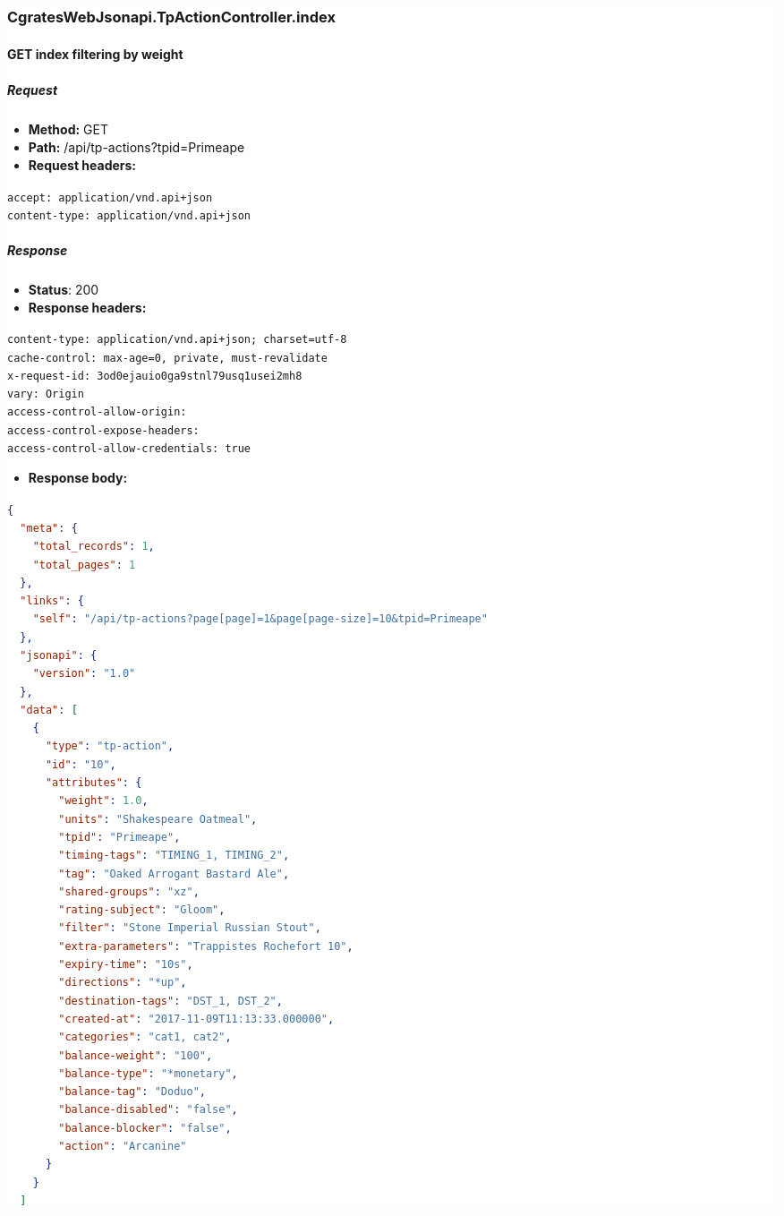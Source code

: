 ### CgratesWebJsonapi.TpActionController.index
#### GET index filtering by weight
##### Request
* __Method:__ GET
* __Path:__ /api/tp-actions?tpid=Primeape
* __Request headers:__
```
accept: application/vnd.api+json
content-type: application/vnd.api+json
```
##### Response
* __Status__: 200
* __Response headers:__
```
content-type: application/vnd.api+json; charset=utf-8
cache-control: max-age=0, private, must-revalidate
x-request-id: 3od0ejauio0ga9stnl79usq1usei2mh8
vary: Origin
access-control-allow-origin: 
access-control-expose-headers: 
access-control-allow-credentials: true
```
* __Response body:__
```json
{
  "meta": {
    "total_records": 1,
    "total_pages": 1
  },
  "links": {
    "self": "/api/tp-actions?page[page]=1&page[page-size]=10&tpid=Primeape"
  },
  "jsonapi": {
    "version": "1.0"
  },
  "data": [
    {
      "type": "tp-action",
      "id": "10",
      "attributes": {
        "weight": 1.0,
        "units": "Shakespeare Oatmeal",
        "tpid": "Primeape",
        "timing-tags": "TIMING_1, TIMING_2",
        "tag": "Oaked Arrogant Bastard Ale",
        "shared-groups": "xz",
        "rating-subject": "Gloom",
        "filter": "Stone Imperial Russian Stout",
        "extra-parameters": "Trappistes Rochefort 10",
        "expiry-time": "10s",
        "directions": "*up",
        "destination-tags": "DST_1, DST_2",
        "created-at": "2017-11-09T11:13:33.000000",
        "categories": "cat1, cat2",
        "balance-weight": "100",
        "balance-type": "*monetary",
        "balance-tag": "Doduo",
        "balance-disabled": "false",
        "balance-blocker": "false",
        "action": "Arcanine"
      }
    }
  ]
```
